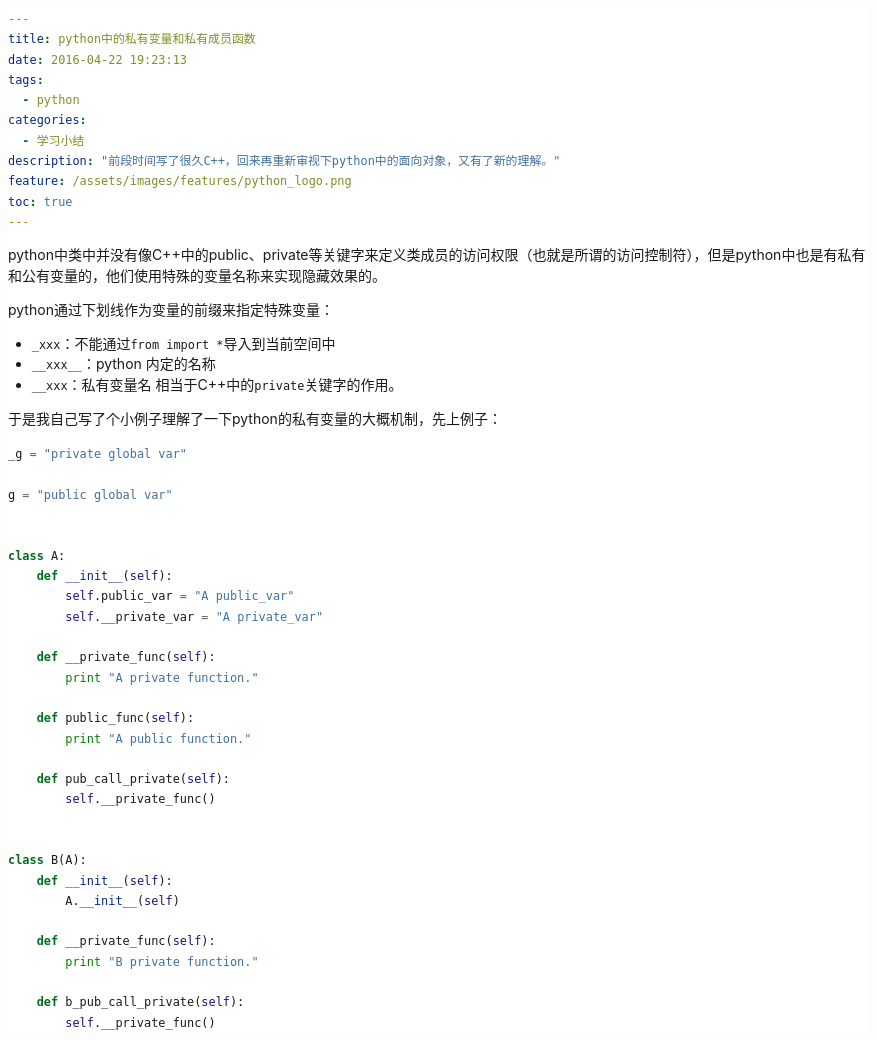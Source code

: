 ```yaml
---
title: python中的私有变量和私有成员函数
date: 2016-04-22 19:23:13
tags:
  - python
categories:
  - 学习小结
description: "前段时间写了很久C++，回来再重新审视下python中的面向对象，又有了新的理解。"
feature: /assets/images/features/python_logo.png
toc: true
---
```


python中类中并没有像C++中的public、private等关键字来定义类成员的访问权限（也就是所谓的访问控制符），但是python中也是有私有和公有变量的，他们使用特殊的变量名称来实现隐藏效果的。

python通过下划线作为变量的前缀来指定特殊变量：
- `_xxx`：不能通过`from import *`导入到当前空间中
- `__xxx__`：python 内定的名称
- `__xxx`：私有变量名 相当于C++中的`private`关键字的作用。

于是我自己写了个小例子理解了一下python的私有变量的大概机制，先上例子：


``` python
_g = "private global var"

g = "public global var"


class A:
    def __init__(self):
        self.public_var = "A public_var"
        self.__private_var = "A private_var"

    def __private_func(self):
        print "A private function."

    def public_func(self):
        print "A public function."

    def pub_call_private(self):
        self.__private_func()


class B(A):
    def __init__(self):
        A.__init__(self)

    def __private_func(self):
        print "B private function."

    def b_pub_call_private(self):
        self.__private_func()

```
